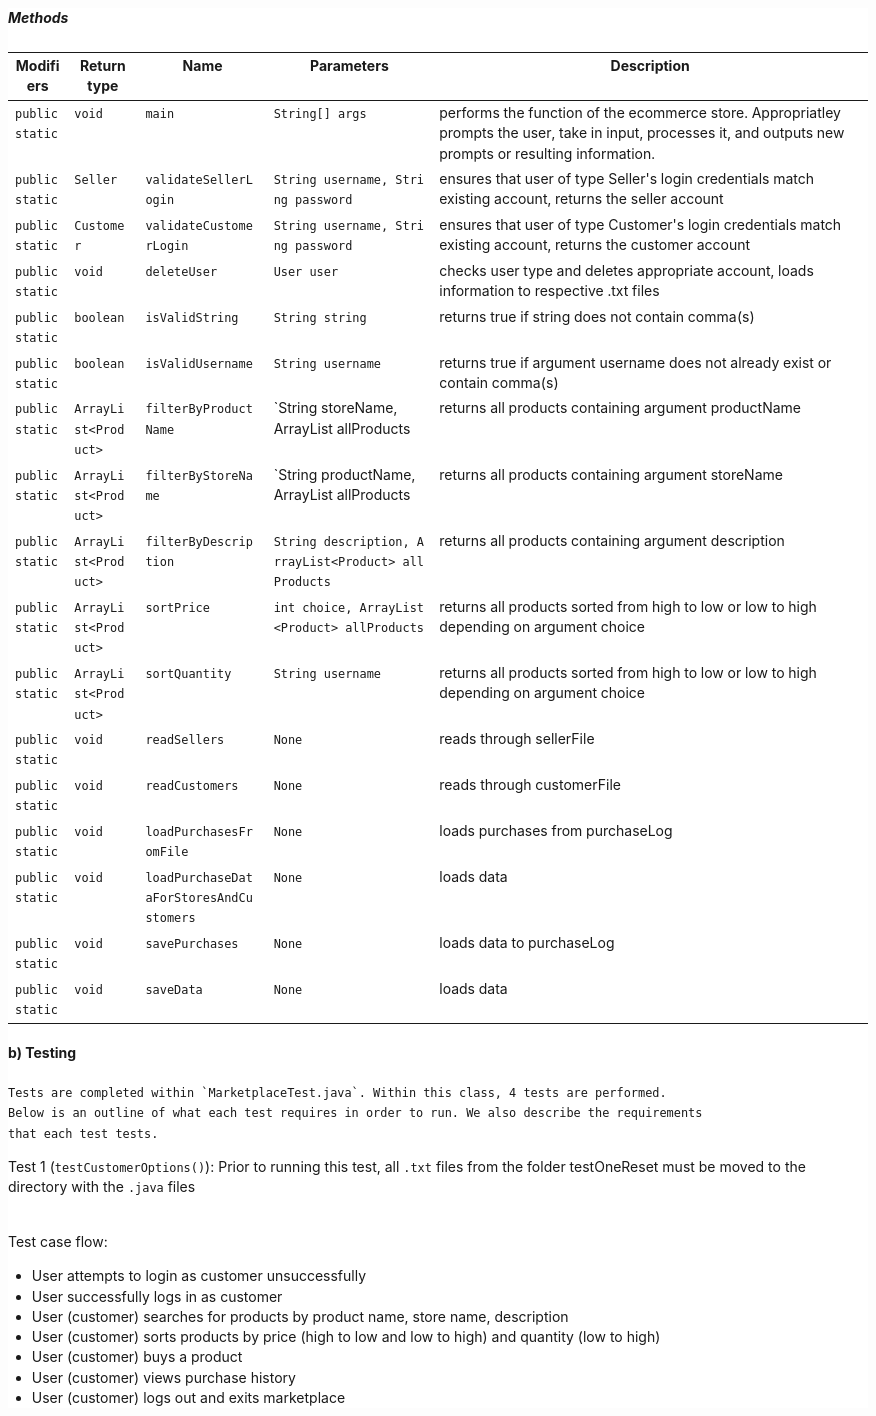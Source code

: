 
##### Methods

| Modifiers | Return type | Name | Parameters | Description |
| ------------- | ------------- | ------------- | ------------- | ------------- |
| `public static` | `void`  | `main` | `String[] args` | performs the function of the ecommerce store. Appropriatley prompts the user, take in input, processes it, and outputs new prompts or resulting information.|
| `public static` | `Seller`  | `validateSellerLogin` | `String username, String password` | ensures that user of type Seller's login credentials match existing account, returns the seller account |
| `public static` | `Customer`  | `validateCustomerLogin` | `String username, String password` | ensures that user of type Customer's login credentials match existing account, returns the customer account |
| `public static` | `void`  | `deleteUser` | `User user` | checks user type and deletes appropriate account, loads information to respective .txt files |
| `public static` | `boolean`  | `isValidString` | `String string` | returns true if string does not contain comma(s) |
| `public static` | `boolean`  | `isValidUsername` | `String username` | returns true if argument username does not already exist or contain comma(s) |
| `public static` | `ArrayList<Product>`  | `filterByProductName` | `String storeName, ArrayList<Product> allProducts | returns all products containing argument productName |
| `public static` | `ArrayList<Product>`  | `filterByStoreName` | `String productName, ArrayList<Product> allProducts | returns all products containing argument storeName |
| `public static` | `ArrayList<Product>`  | `filterByDescription` | `String description, ArrayList<Product> allProducts` | returns all products containing argument description |
| `public static` | `ArrayList<Product>`  | `sortPrice` | `int choice, ArrayList<Product> allProducts` | returns all products sorted from high to low or low to high depending on argument choice |
| `public static` | `ArrayList<Product>`  | `sortQuantity` | `String username` | returns all products sorted from high to low or low to high depending on argument choice |
| `public static` |  `void` | `readSellers` | `None` | reads through sellerFile |
| `public static` |  `void` | `readCustomers` | `None` | reads through customerFile |
| `public static` |  `void` | `loadPurchasesFromFile` | `None` | loads purchases from purchaseLog |
| `public static` |  `void` | `loadPurchaseDataForStoresAndCustomers` | `None` | loads data |
| `public static` |  `void` | `savePurchases` | `None` | loads data to purchaseLog |
| `public static` |  `void` | `saveData` | `None` | loads data |

#### b) Testing

    Tests are completed within `MarketplaceTest.java`. Within this class, 4 tests are performed. 
    Below is an outline of what each test requires in order to run. We also describe the requirements 
    that each test tests.
    
Test 1 (`testCustomerOptions()`): 
    Prior to running this test, all `.txt` files from the folder testOneReset must be moved to the directory with the `.java` files<br />
    
<br />Test case flow: <br />
    
- User attempts to login as customer unsuccessfully
- User successfully logs in as customer
- User (customer) searches for products by product name, store name, description
- User (customer) sorts products by price (high to low and low to high) and quantity (low to high)
- User (customer) buys a product
- User (customer) views purchase history
- User (customer) logs out and exits marketplace
    